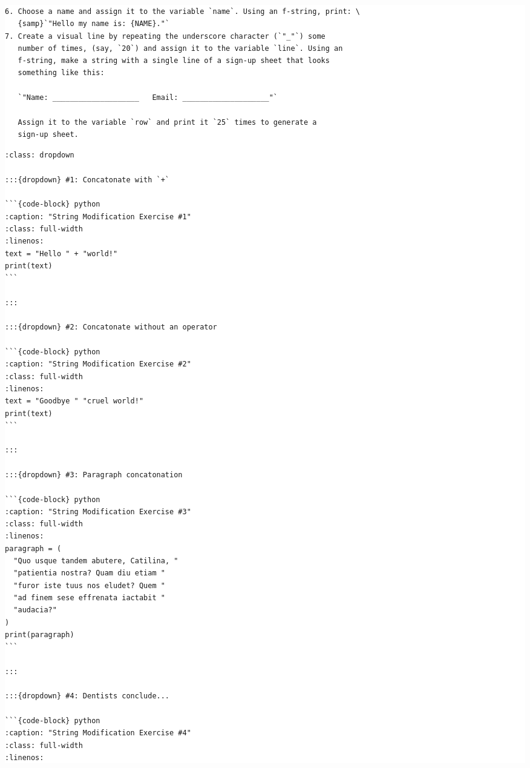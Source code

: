 `````{exercise} String Modification
6. Choose a name and assign it to the variable `name`. Using an f-string, print: \
   {samp}`"Hello my name is: {NAME}."`
7. Create a visual line by repeating the underscore character (`"_"`) some
   number of times, (say, `20`) and assign it to the variable `line`. Using an
   f-string, make a string with a single line of a sign-up sheet that looks
   something like this:

   `"Name: ____________________   Email: ____________________"`

   Assign it to the variable `row` and print it `25` times to generate a
   sign-up sheet.

`````

`````{solution} string-modify-exercise
:class: dropdown

:::{dropdown} #1: Concatonate with `+`

```{code-block} python
:caption: "String Modification Exercise #1"
:class: full-width
:linenos:
text = "Hello " + "world!"
print(text)
```

:::

:::{dropdown} #2: Concatonate without an operator

```{code-block} python
:caption: "String Modification Exercise #2"
:class: full-width
:linenos:
text = "Goodbye " "cruel world!"
print(text)
```

:::

:::{dropdown} #3: Paragraph concatonation

```{code-block} python
:caption: "String Modification Exercise #3"
:class: full-width
:linenos:
paragraph = (
  "Quo usque tandem abutere, Catilina, "
  "patientia nostra? Quam diu etiam "
  "furor iste tuus nos eludet? Quem "
  "ad finem sese effrenata iactabit "
  "audacia?"
)
print(paragraph)
```

:::

:::{dropdown} #4: Dentists conclude...

```{code-block} python
:caption: "String Modification Exercise #4"
:class: full-width
:linenos:
`````